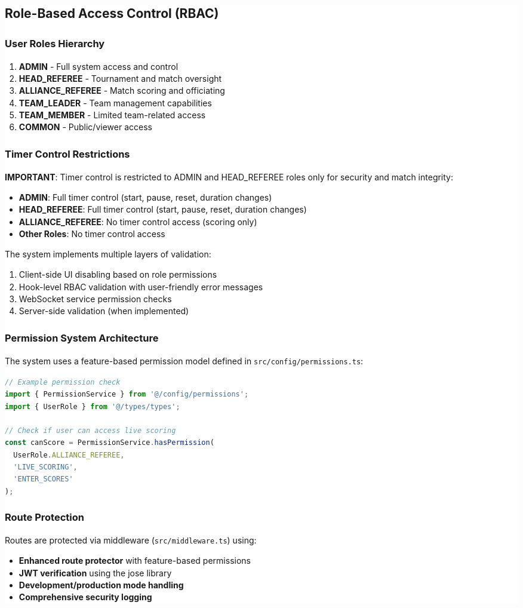 ```
```

## Role-Based Access Control (RBAC)

### User Roles Hierarchy

1. **ADMIN** - Full system access and control
2. **HEAD_REFEREE** - Tournament and match oversight
3. **ALLIANCE_REFEREE** - Match scoring and officiating
4. **TEAM_LEADER** - Team management capabilities
5. **TEAM_MEMBER** - Limited team-related access
6. **COMMON** - Public/viewer access

### Timer Control Restrictions

**IMPORTANT**: Timer control is restricted to ADMIN and HEAD_REFEREE roles only for security and match integrity:

- **ADMIN**: Full timer control (start, pause, reset, duration changes)
- **HEAD_REFEREE**: Full timer control (start, pause, reset, duration changes)
- **ALLIANCE_REFEREE**: No timer control access (scoring only)
- **Other Roles**: No timer control access

The system implements multiple layers of validation:
1. Client-side UI disabling based on role permissions
2. Hook-level RBAC validation with user-friendly error messages
3. WebSocket service permission checks
4. Server-side validation (when implemented)

### Permission System Architecture

The system uses a feature-based permission model defined in `src/config/permissions.ts`:

```typescript
// Example permission check
import { PermissionService } from '@/config/permissions';
import { UserRole } from '@/types/types';

// Check if user can access live scoring
const canScore = PermissionService.hasPermission(
  UserRole.ALLIANCE_REFEREE,
  'LIVE_SCORING',
  'ENTER_SCORES'
);
```

### Route Protection

Routes are protected via middleware (`src/middleware.ts`) using:
- **Enhanced route protector** with feature-based permissions
- **JWT verification** using the jose library
- **Development/production mode handling**
- **Comprehensive security logging**

